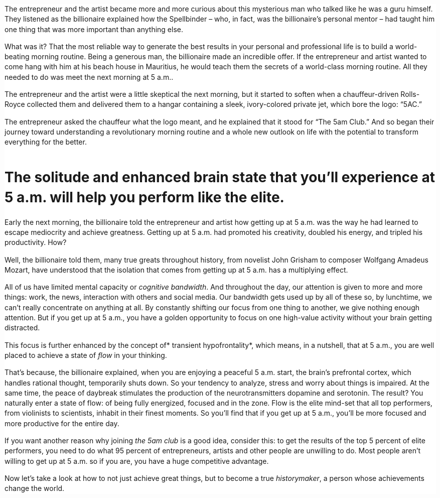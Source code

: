 The entrepreneur and the artist became more and more curious about this mysterious man who talked like he was a guru himself. They listened as the billionaire explained how the Spellbinder – who, in fact, was the billionaire’s personal mentor – had taught him one thing that was more important than anything else.

What was it? That the most reliable way to generate the best results in your personal and professional life is to build a world-beating morning routine. Being a generous man, the billionaire made an incredible offer. If the entrepreneur and artist wanted to come hang with him at his beach house in Mauritius, he would teach them the secrets of a world-class morning routine. All they needed to do was meet the next morning at 5 a.m..

The entrepreneur and the artist were a little skeptical the next morning, but it started to soften when a chauffeur-driven Rolls-Royce collected them and delivered them to a hangar containing a sleek, ivory-colored private jet, which bore the logo: “5AC.”

The entrepreneur asked the chauffeur what the logo meant, and he explained that it stood for “The 5am Club.” And so began their journey toward understanding a revolutionary morning routine and a whole new outlook on life with the potential to transform everything for the better.

# The solitude and enhanced brain state that you’ll experience at 5 a.m. will help you perform like the elite.

Early the next morning, the billionaire told the entrepreneur and artist how getting up at 5 a.m. was the way he had learned to escape mediocrity and achieve greatness. Getting up at 5 a.m. had promoted his creativity, doubled his energy, and tripled his productivity. How?

Well, the billionaire told them, many true greats throughout history, from novelist John Grisham to composer Wolfgang Amadeus Mozart, have understood that the isolation that comes from getting up at 5 a.m. has a multiplying effect.

All of us have limited mental capacity or *cognitive bandwidth*. And throughout the day, our attention is given to more and more things: work, the news, interaction with others and social media. Our bandwidth gets used up by all of these so, by lunchtime, we can’t really concentrate on anything at all. By constantly shifting our focus from one thing to another, we give nothing enough attention. But if you get up at 5 a.m., you have a golden opportunity to focus on one high-value activity without your brain getting distracted.

This focus is further enhanced by the concept of* transient hypofrontality*, which means, in a nutshell, that at 5 a.m., you are well placed to achieve a state of *flow* in your thinking.

That’s because, the billionaire explained, when you are enjoying a peaceful 5 a.m. start, the brain’s prefrontal cortex, which handles rational thought, temporarily shuts down. So your tendency to analyze, stress and worry about things is impaired. At the same time, the peace of daybreak stimulates the production of the neurotransmitters dopamine and serotonin. The result? You naturally enter a state of flow: of being fully energized, focused and in the zone. Flow is the elite mind-set that all top performers, from violinists to scientists, inhabit in their finest moments. So you’ll find that if you get up at 5 a.m., you’ll be more focused and more productive for the entire day.

If you want another reason why joining *the 5am club* is a good idea, consider this: to get the results of the top 5 percent of elite performers, you need to do what 95 percent of entrepreneurs, artists and other people are unwilling to do. Most people aren’t willing to get up at 5 a.m. so if you are, you have a huge competitive advantage.

Now let’s take a look at how to not just achieve great things, but to become a true *historymaker*, a person whose achievements change the world.
